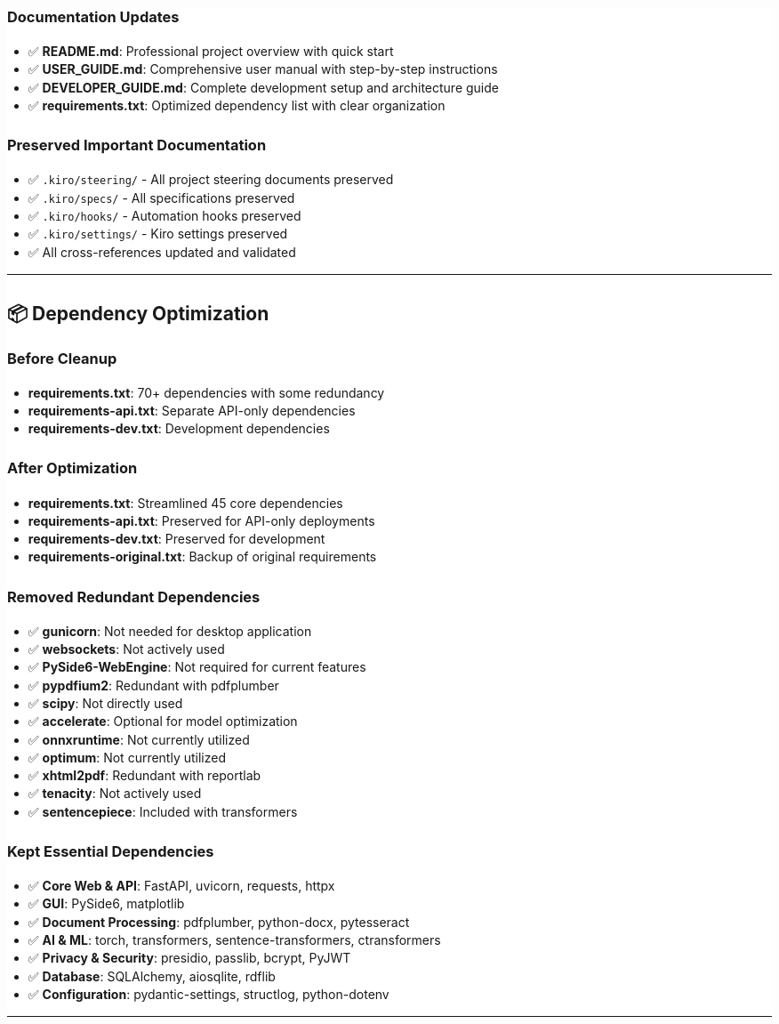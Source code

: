### Documentation Updates
- ✅ **README.md**: Professional project overview with quick start
- ✅ **USER_GUIDE.md**: Comprehensive user manual with step-by-step instructions
- ✅ **DEVELOPER_GUIDE.md**: Complete development setup and architecture guide
- ✅ **requirements.txt**: Optimized dependency list with clear organization

### Preserved Important Documentation
- ✅ `.kiro/steering/` - All project steering documents preserved
- ✅ `.kiro/specs/` - All specifications preserved
- ✅ `.kiro/hooks/` - Automation hooks preserved
- ✅ `.kiro/settings/` - Kiro settings preserved
- ✅ All cross-references updated and validated

---

## 📦 Dependency Optimization

### Before Cleanup
- **requirements.txt**: 70+ dependencies with some redundancy
- **requirements-api.txt**: Separate API-only dependencies
- **requirements-dev.txt**: Development dependencies

### After Optimization
- **requirements.txt**: Streamlined 45 core dependencies
- **requirements-api.txt**: Preserved for API-only deployments
- **requirements-dev.txt**: Preserved for development
- **requirements-original.txt**: Backup of original requirements

### Removed Redundant Dependencies
- ✅ **gunicorn**: Not needed for desktop application
- ✅ **websockets**: Not actively used
- ✅ **PySide6-WebEngine**: Not required for current features
- ✅ **pypdfium2**: Redundant with pdfplumber
- ✅ **scipy**: Not directly used
- ✅ **accelerate**: Optional for model optimization
- ✅ **onnxruntime**: Not currently utilized
- ✅ **optimum**: Not currently utilized
- ✅ **xhtml2pdf**: Redundant with reportlab
- ✅ **tenacity**: Not actively used
- ✅ **sentencepiece**: Included with transformers

### Kept Essential Dependencies
- ✅ **Core Web & API**: FastAPI, uvicorn, requests, httpx
- ✅ **GUI**: PySide6, matplotlib
- ✅ **Document Processing**: pdfplumber, python-docx, pytesseract
- ✅ **AI & ML**: torch, transformers, sentence-transformers, ctransformers
- ✅ **Privacy & Security**: presidio, passlib, bcrypt, PyJWT
- ✅ **Database**: SQLAlchemy, aiosqlite, rdflib
- ✅ **Configuration**: pydantic-settings, structlog, python-dotenv

---